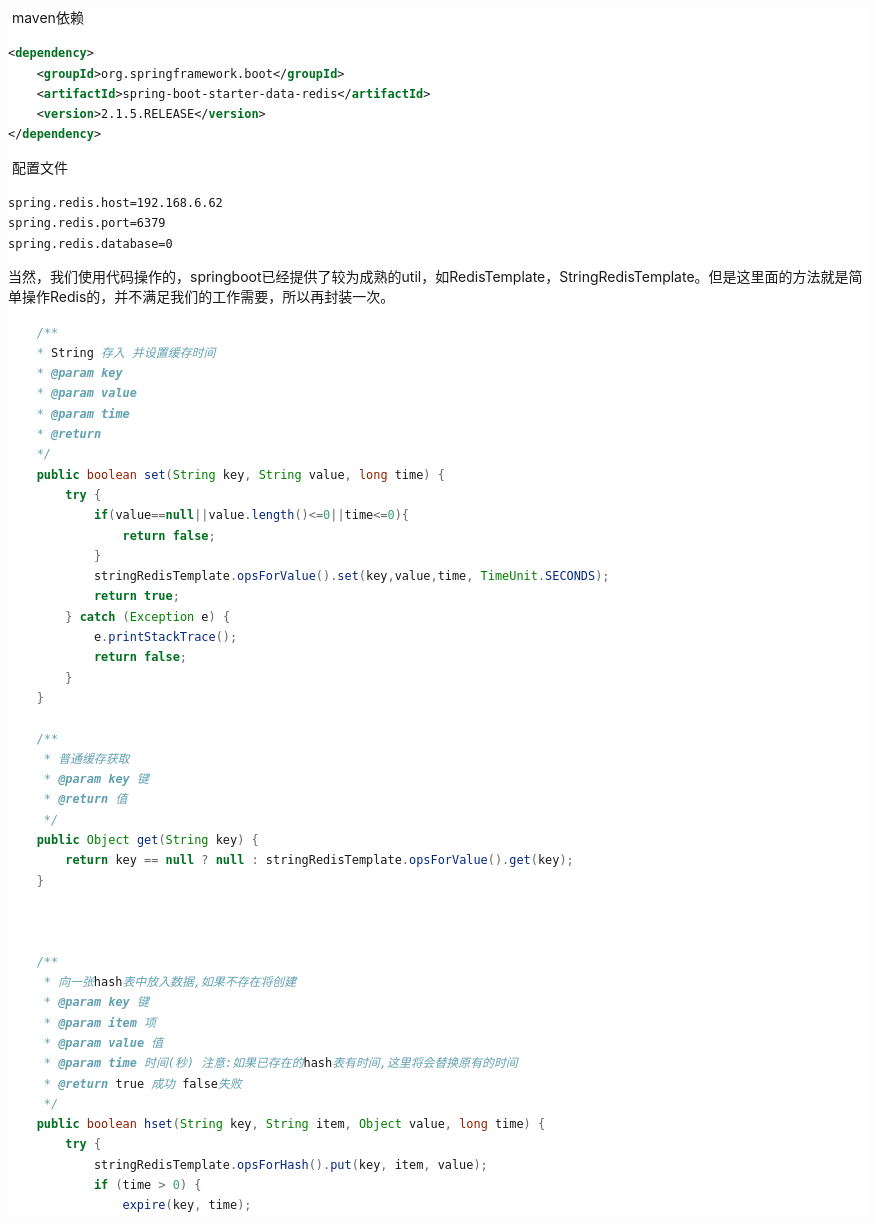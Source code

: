 

​	maven依赖

```xml
<dependency>
    <groupId>org.springframework.boot</groupId>
    <artifactId>spring-boot-starter-data-redis</artifactId>
    <version>2.1.5.RELEASE</version>
</dependency>
```

​	配置文件

```xml
spring.redis.host=192.168.6.62
spring.redis.port=6379
spring.redis.database=0
```

​	当然，我们使用代码操作的，springboot已经提供了较为成熟的util，如RedisTemplate，StringRedisTemplate。但是这里面的方法就是简单操作Redis的，并不满足我们的工作需要，所以再封装一次。

```java
    /** 
    * String 存入 并设置缓存时间 
    * @param key 
    * @param value 
    * @param time 
    * @return 
    */
    public boolean set(String key, String value, long time) {    
        try {        
            if(value==null||value.length()<=0||time<=0){            
                return false;        
            }        
            stringRedisTemplate.opsForValue().set(key,value,time, TimeUnit.SECONDS);        
            return true;    
        } catch (Exception e) {        
            e.printStackTrace();        
            return false;    
        }
    }

    /**
     * 普通缓存获取
     * @param key 键
     * @return 值
     */
    public Object get(String key) {
        return key == null ? null : stringRedisTemplate.opsForValue().get(key);
    }



	/**
     * 向一张hash表中放入数据,如果不存在将创建
     * @param key 键
     * @param item 项
     * @param value 值
     * @param time 时间(秒) 注意:如果已存在的hash表有时间,这里将会替换原有的时间
     * @return true 成功 false失败
     */
    public boolean hset(String key, String item, Object value, long time) {
        try {
            stringRedisTemplate.opsForHash().put(key, item, value);
            if (time > 0) {
                expire(key, time);
```